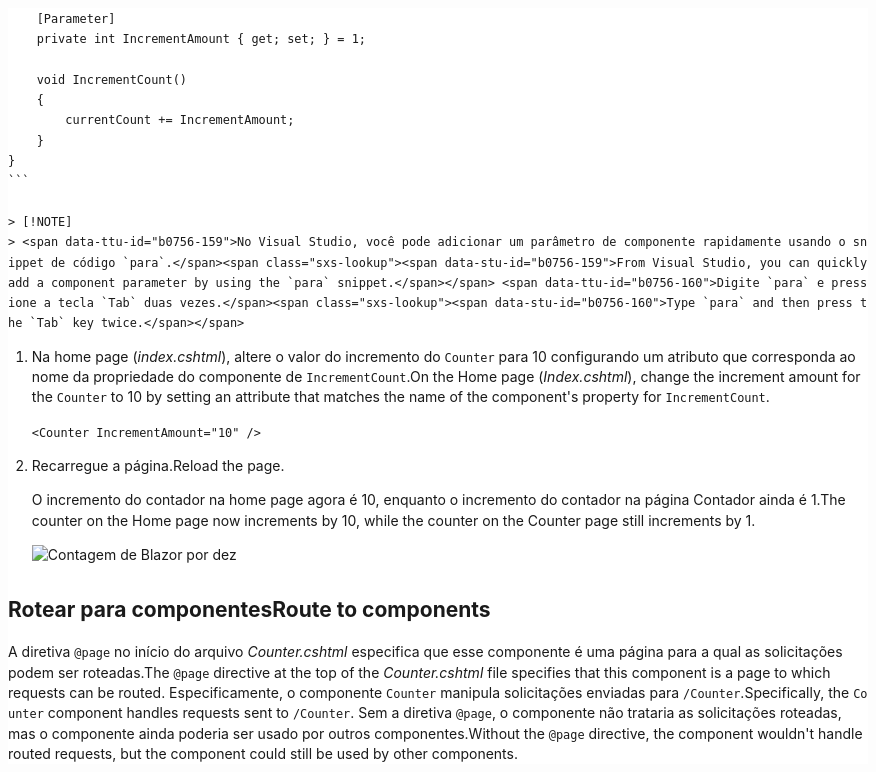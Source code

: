         [Parameter]
        private int IncrementAmount { get; set; } = 1;

        void IncrementCount()
        {
            currentCount += IncrementAmount;
        }
    }
    ```

    > [!NOTE]
    > <span data-ttu-id="b0756-159">No Visual Studio, você pode adicionar um parâmetro de componente rapidamente usando o snippet de código `para`.</span><span class="sxs-lookup"><span data-stu-id="b0756-159">From Visual Studio, you can quickly add a component parameter by using the `para` snippet.</span></span> <span data-ttu-id="b0756-160">Digite `para` e pressione a tecla `Tab` duas vezes.</span><span class="sxs-lookup"><span data-stu-id="b0756-160">Type `para` and then press the `Tab` key twice.</span></span>

1. <span data-ttu-id="b0756-161">Na home page (*index.cshtml*), altere o valor do incremento do `Counter` para 10 configurando um atributo que corresponda ao nome da propriedade do componente de `IncrementCount`.</span><span class="sxs-lookup"><span data-stu-id="b0756-161">On the Home page (*Index.cshtml*), change the increment amount for the `Counter` to 10 by setting an attribute that matches the name of the component's property for `IncrementCount`.</span></span>

    ```cshtml
    <Counter IncrementAmount="10" />
    ```

1. <span data-ttu-id="b0756-162">Recarregue a página.</span><span class="sxs-lookup"><span data-stu-id="b0756-162">Reload the page.</span></span>

    <span data-ttu-id="b0756-163">O incremento do contador na home page agora é 10, enquanto o incremento do contador na página Contador ainda é 1.</span><span class="sxs-lookup"><span data-stu-id="b0756-163">The counter on the Home page now increments by 10, while the counter on the Counter page still increments by 1.</span></span>

    ![Contagem de Blazor por dez](https://user-images.githubusercontent.com/1874516/39509798-618f0720-4d9c-11e8-9125-3d4c634dff46.png)

## <a name="route-to-components"></a><span data-ttu-id="b0756-165">Rotear para componentes</span><span class="sxs-lookup"><span data-stu-id="b0756-165">Route to components</span></span>

<span data-ttu-id="b0756-166">A diretiva `@page` no início do arquivo *Counter.cshtml* especifica que esse componente é uma página para a qual as solicitações podem ser roteadas.</span><span class="sxs-lookup"><span data-stu-id="b0756-166">The `@page` directive at the top of the *Counter.cshtml* file specifies that this component is a page to which requests can be routed.</span></span> <span data-ttu-id="b0756-167">Especificamente, o componente `Counter` manipula solicitações enviadas para `/Counter`.</span><span class="sxs-lookup"><span data-stu-id="b0756-167">Specifically, the `Counter` component handles requests sent to `/Counter`.</span></span> <span data-ttu-id="b0756-168">Sem a diretiva `@page`, o componente não trataria as solicitações roteadas, mas o componente ainda poderia ser usado por outros componentes.</span><span class="sxs-lookup"><span data-stu-id="b0756-168">Without the `@page` directive, the component wouldn't handle routed requests, but the component could still be used by other components.</span></span>
